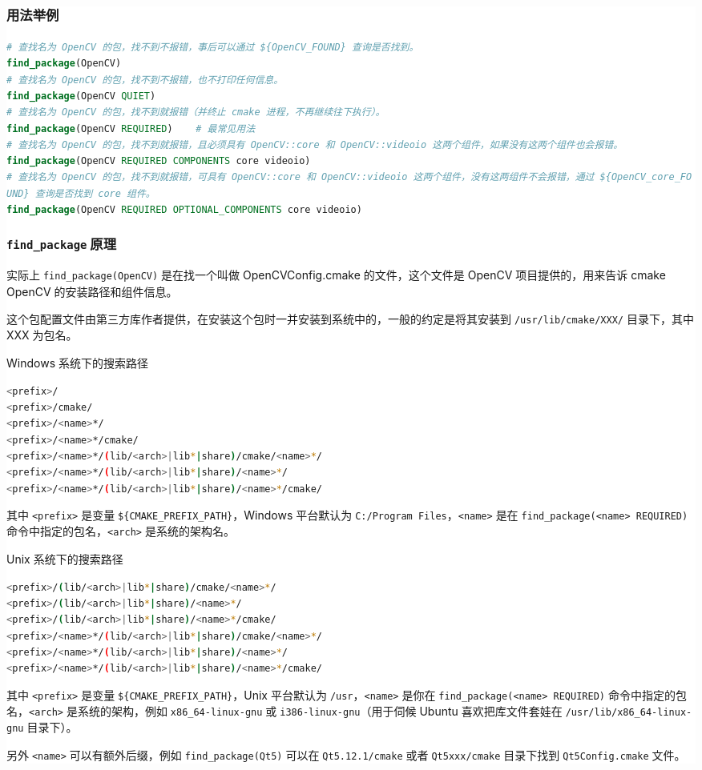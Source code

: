 ### 用法举例

```cmake
# 查找名为 OpenCV 的包，找不到不报错，事后可以通过 ${OpenCV_FOUND} 查询是否找到。
find_package(OpenCV)
# 查找名为 OpenCV 的包，找不到不报错，也不打印任何信息。
find_package(OpenCV QUIET)
# 查找名为 OpenCV 的包，找不到就报错（并终止 cmake 进程，不再继续往下执行）。
find_package(OpenCV REQUIRED)    # 最常见用法
# 查找名为 OpenCV 的包，找不到就报错，且必须具有 OpenCV::core 和 OpenCV::videoio 这两个组件，如果没有这两个组件也会报错。
find_package(OpenCV REQUIRED COMPONENTS core videoio)
# 查找名为 OpenCV 的包，找不到就报错，可具有 OpenCV::core 和 OpenCV::videoio 这两个组件，没有这两组件不会报错，通过 ${OpenCV_core_FOUND} 查询是否找到 core 组件。
find_package(OpenCV REQUIRED OPTIONAL_COMPONENTS core videoio)
```

### `find_package` 原理

实际上 `find_package(OpenCV)` 是在找一个叫做 OpenCVConfig.cmake 的文件，这个文件是 OpenCV 项目提供的，用来告诉 cmake OpenCV 的安装路径和组件信息。

这个包配置文件由第三方库作者提供，在安装这个包时一并安装到系统中的，一般的约定是将其安装到 `/usr/lib/cmake/XXX/` 目录下，其中 XXX 为包名。

Windows 系统下的搜索路径

```bash
<prefix>/
<prefix>/cmake/
<prefix>/<name>*/
<prefix>/<name>*/cmake/
<prefix>/<name>*/(lib/<arch>|lib*|share)/cmake/<name>*/
<prefix>/<name>*/(lib/<arch>|lib*|share)/<name>*/
<prefix>/<name>*/(lib/<arch>|lib*|share)/<name>*/cmake/
```

其中 `<prefix>` 是变量 `${CMAKE_PREFIX_PATH}`，Windows 平台默认为 `C:/Program Files`，`<name>` 是在 `find_package(<name> REQUIRED)` 命令中指定的包名，`<arch>` 是系统的架构名。

Unix 系统下的搜索路径

```bash
<prefix>/(lib/<arch>|lib*|share)/cmake/<name>*/
<prefix>/(lib/<arch>|lib*|share)/<name>*/
<prefix>/(lib/<arch>|lib*|share)/<name>*/cmake/
<prefix>/<name>*/(lib/<arch>|lib*|share)/cmake/<name>*/
<prefix>/<name>*/(lib/<arch>|lib*|share)/<name>*/
<prefix>/<name>*/(lib/<arch>|lib*|share)/<name>*/cmake/
```

其中 `<prefix>` 是变量 `${CMAKE_PREFIX_PATH}`，Unix 平台默认为 `/usr`，`<name>` 是你在 `find_package(<name> REQUIRED)` 命令中指定的包名，`<arch>` 是系统的架构，例如 `x86_64-linux-gnu` 或 `i386-linux-gnu`（用于伺候 Ubuntu 喜欢把库文件套娃在 `/usr/lib/x86_64-linux-gnu` 目录下）。

另外 `<name>` 可以有额外后缀，例如 `find_package(Qt5)` 可以在 `Qt5.12.1/cmake` 或者 `Qt5xxx/cmake` 目录下找到 `Qt5Config.cmake` 文件。
